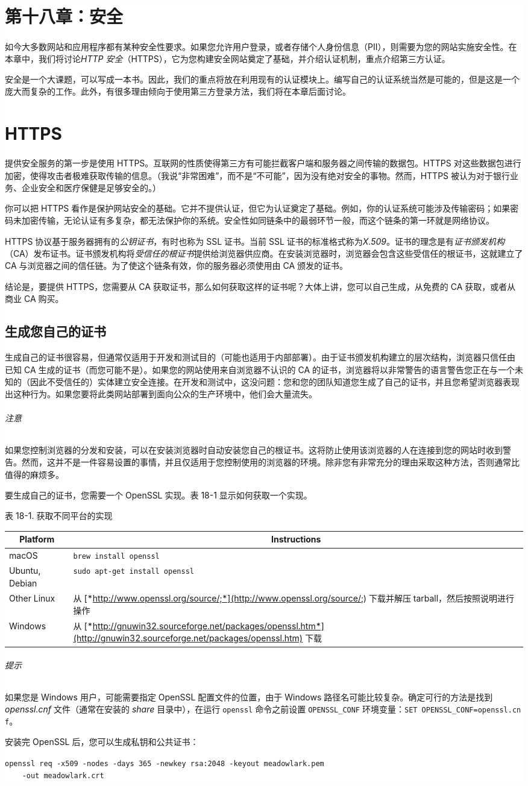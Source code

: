 # 第十八章：安全

如今大多数网站和应用程序都有某种安全性要求。如果您允许用户登录，或者存储个人身份信息（PII），则需要为您的网站实施安全性。在本章中，我们将讨论*HTTP 安全*（HTTPS），它为您构建安全网站奠定了基础，并介绍认证机制，重点介绍第三方认证。

安全是一个大课题，可以写成一本书。因此，我们的重点将放在利用现有的认证模块上。编写自己的认证系统当然是可能的，但是这是一个庞大而复杂的工作。此外，有很多理由倾向于使用第三方登录方法，我们将在本章后面讨论。

# HTTPS

提供安全服务的第一步是使用 HTTPS。互联网的性质使得第三方有可能拦截客户端和服务器之间传输的数据包。HTTPS 对这些数据包进行加密，使得攻击者极难获取传输的信息。（我说“非常困难”，而不是“不可能”，因为没有绝对安全的事物。然而，HTTPS 被认为对于银行业务、企业安全和医疗保健是足够安全的。）

你可以把 HTTPS 看作是保护网站安全的基础。它并不提供认证，但它为认证奠定了基础。例如，你的认证系统可能涉及传输密码；如果密码未加密传输，无论认证有多复杂，都无法保护你的系统。安全性如同链条中的最弱环节一般，而这个链条的第一环就是网络协议。

HTTPS 协议基于服务器拥有的*公钥证书*，有时也称为 SSL 证书。当前 SSL 证书的标准格式称为*X.509*。证书的理念是有*证书颁发机构*（CA）发布证书。证书颁发机构将*受信任的根证书*提供给浏览器供应商。在安装浏览器时，浏览器会包含这些受信任的根证书，这就建立了 CA 与浏览器之间的信任链。为了使这个链条有效，你的服务器必须使用由 CA 颁发的证书。

结论是，要提供 HTTPS，您需要从 CA 获取证书，那么如何获取这样的证书呢？大体上讲，您可以自己生成，从免费的 CA 获取，或者从商业 CA 购买。

## 生成您自己的证书

生成自己的证书很容易，但通常仅适用于开发和测试目的（可能也适用于内部部署）。由于证书颁发机构建立的层次结构，浏览器只信任由已知 CA 生成的证书（而您可能不是）。如果您的网站使用来自浏览器不认识的 CA 的证书，浏览器将以非常警告的语言警告您正在与一个未知的（因此不受信任的）实体建立安全连接。在开发和测试中，这没问题：您和您的团队知道您生成了自己的证书，并且您希望浏览器表现出这种行为。如果您要将此类网站部署到面向公众的生产环境中，他们会大量流失。

###### 注意

如果您控制浏览器的分发和安装，可以在安装浏览器时自动安装您自己的根证书。这将防止使用该浏览器的人在连接到您的网站时收到警告。然而，这并不是一件容易设置的事情，并且仅适用于您控制使用的浏览器的环境。除非您有非常充分的理由采取这种方法，否则通常比值得的麻烦多。

要生成自己的证书，您需要一个 OpenSSL 实现。表 18-1 显示如何获取一个实现。

表 18-1\. 获取不同平台的实现

| Platform | Instructions |
| --- | --- |
| macOS | `brew install openssl` |
| Ubuntu, Debian | `sudo apt-get install openssl` |
| Other Linux | 从 [*http://www.openssl.org/source/;*](http://www.openssl.org/source/;) 下载并解压 tarball，然后按照说明进行操作 |
| Windows | 从 [*http://gnuwin32.sourceforge.net/packages/openssl.htm*](http://gnuwin32.sourceforge.net/packages/openssl.htm) 下载 |

###### 提示

如果您是 Windows 用户，可能需要指定 OpenSSL 配置文件的位置，由于 Windows 路径名可能比较复杂。确定可行的方法是找到 *openssl.cnf* 文件（通常在安装的 *share* 目录中），在运行 `openssl` 命令之前设置 `OPENSSL_CONF` 环境变量：`SET OPENSSL_CONF=openssl.cnf`。

安装完 OpenSSL 后，您可以生成私钥和公共证书：

```
openssl req -x509 -nodes -days 365 -newkey rsa:2048 -keyout meadowlark.pem
	-out meadowlark.crt
```
